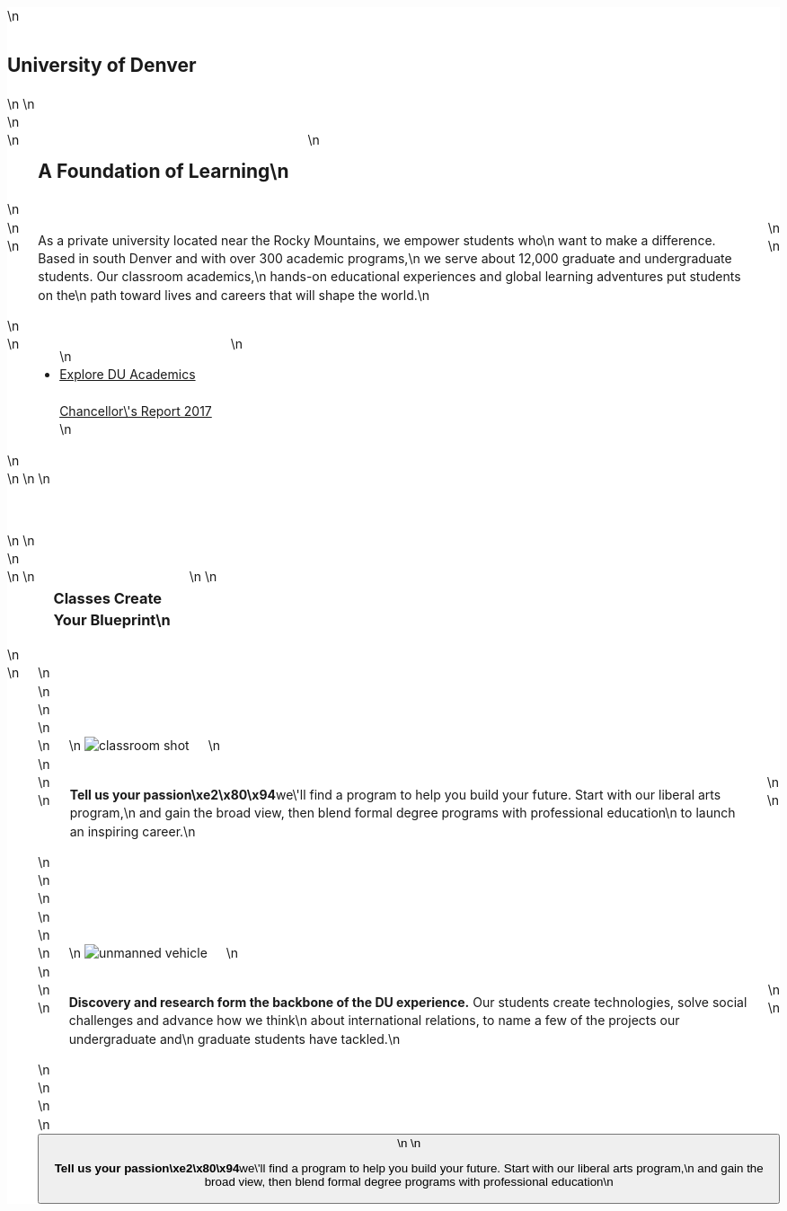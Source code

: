 <article id="main-content">\n               <h1 class="show-for-sr">University of Denver</h1>\n               \n               <div class="row du-home__section-1">\n                  <div class="columns small-12">\n                     <h2 class="btm-divider text-center">A <strong>Foundation</strong> of Learning\n                     </h2>\n                  </div>\n                  <div class="columns small-12 order-1 medium-order-2 medium-8 large-7">\n                     \n                     <p>As a private university located near the Rocky Mountains, we empower students who\n                        want to make a difference. Based in south Denver and with over 300 academic programs,\n                        we serve about 12,000 graduate and undergraduate students. Our classroom academics,\n                        hands-on educational experiences and global learning adventures put students on the\n                        path toward lives and careers that will shape the world.\n                     </p>\n                     \n                  </div>\n                  <div class="columns small-12 order-2 medium-order-1 medium-4">\n                     <ul class="list-of-links--alt">\n                        <li><a href="/academics/index.html" onclick="duGA_createEvent(\'Homepage\',\'Inline CTA\', \'1 - DU academics\')">Explore DU Academics</a><br><br> <a href="http://report.du.edu/" onclick="duGA_createEvent(\'Homepage\',\'Inline CTA\', \'1 - DU academics\')">Chancellor\'s Report 2017</a></li>\n                     </ul>\n                  </div>\n               </div>\n               \n               \n               <p>&nbsp;</p>\n               \n               <div class="wide-carousel__wrapper row">\n                  <div class="columns small-12 medium-offset-7 medium-5">\n                     \n                     <h3 class="top-divider"><strong>Classes</strong> Create<br> Your Blueprint\n                     </h3>\n                     \n                  </div>\n                  <div class="wide-carousel columns small-12">\n                     <div id="wide-carousel-id" class="orbit" role="region" aria-label="Favorite Space Pictures" data-orbit="data-orbit" data-auto-play="true" data-use-m-u-i="false" data-timer-delay="10000" data-pause-on-hover="false">\n                        <div class="orbit-container">\n                           <div class="orbit-slide is-active">\n                              <div class="row expanded">\n                                 <div class="columns order-1 medium-order-2 small-12">\n                                    <div class="wide-carousel__media-wrapper">\n                                       <video poster="" muted="true" onloadedmetadata="this.muted = true">\n                                          <source src="/_assets/videos/core/homepage/In-Class-v2.mp4" type="video/mp4">\n                                       </video><img src="/_assets/images/core/0-0_homepage/mobile-1-classroom.jpg" alt="classroom shot" class="orbit-image"></div>\n                                 </div>\n                                 <div class="columns order-2 medium-order-1 small-12 wide-carousel__content medium-6 medium-offset-1">\n                                    \n                                    <p><strong>Tell us your passion\xe2\x80\x94</strong>we\'ll find a program to help you build your future. Start&nbsp;with our liberal arts program,\n                                       and gain&nbsp;the broad view, then&nbsp;blend formal degree programs with professional education\n                                       to launch an inspiring career.\n                                    </p>\n                                    \n                                 </div>\n                              </div>\n                           </div>\n                           <div class="orbit-slide">\n                              <div class="row expanded">\n                                 <div class="columns order-1 medium-order-2 small-12">\n                                    <div class="wide-carousel__media-wrapper">\n                                       <video poster="" muted="true" onloadedmetadata="this.muted = true">\n                                          <source src="/_assets/videos/core/home-wc-vehicle.mp4" type="video/mp4">\n                                       </video><img src="/_assets/images/core/0-0_homepage/mobile-1-vehicle.jpg" alt="unmanned vehicle" class="orbit-image"></div>\n                                 </div>\n                                 <div class="columns order-2 medium-order-1 small-12 wide-carousel__content medium-6 medium-offset-1">\n                                    \n                                    <p><strong>Discovery and research form the backbone of the DU experience.</strong> Our students create technologies, solve social challenges and advance how we think\n                                       about international relations, to name a few of the projects our undergraduate and\n                                       graduate students have tackled.\n                                    </p>\n                                    \n                                 </div>\n                              </div>\n                           </div>\n                        </div>\n                        <nav class="orbit-bullets show-for-small-only"><button data-slide="0" class="is-active"><span class="show-for-sr">\n                                 \n                                 <p><strong>Tell us your passion\xe2\x80\x94</strong>we\'ll find a program to help you build your future. Start&nbsp;with our liberal arts program,\n                                    and gain&nbsp;the broad view, then&nbsp;blend formal degree programs with professional education\n